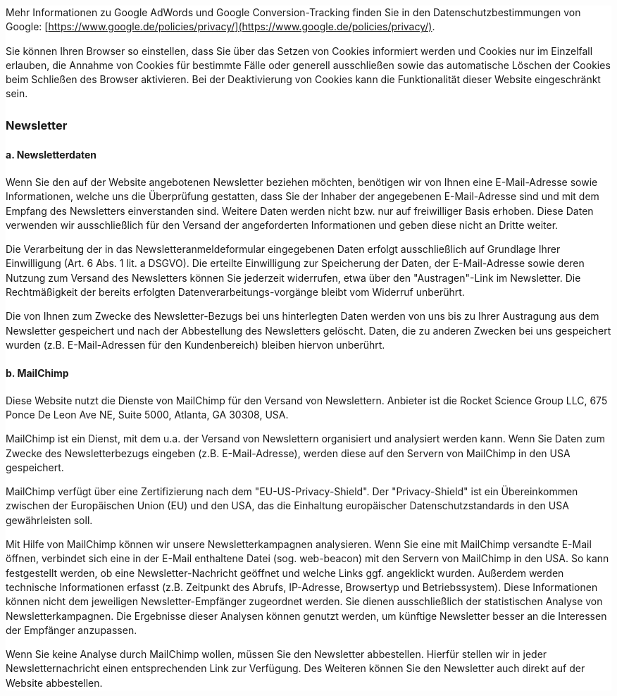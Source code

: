 Mehr Informationen zu Google AdWords und Google Conversion-Tracking finden Sie in den Datenschutzbestimmungen von Google: [https://www.google.de/policies/privacy/](https://www.google.de/policies/privacy/).

Sie können Ihren Browser so einstellen, dass Sie über das Setzen von Cookies informiert werden und Cookies nur im Einzelfall erlauben, die Annahme von Cookies für bestimmte Fälle oder generell ausschließen sowie das automatische Löschen der Cookies beim Schließen des Browser aktivieren. Bei der Deaktivierung von Cookies kann die Funktionalität dieser Website eingeschränkt sein.

### Newsletter

#### a. Newsletterdaten

Wenn Sie den auf der Website angebotenen Newsletter beziehen möchten, benötigen wir von Ihnen eine E-Mail-Adresse sowie Informationen, welche uns die Überprüfung gestatten, dass Sie der Inhaber der angegebenen E-Mail-Adresse sind und mit dem Empfang des Newsletters einverstanden sind. Weitere Daten werden nicht bzw. nur auf freiwilliger Basis erhoben. Diese Daten verwenden wir ausschließlich für den Versand der angeforderten Informationen und geben diese nicht an Dritte weiter.

Die Verarbeitung der in das Newsletteranmeldeformular eingegebenen Daten erfolgt ausschließlich auf Grundlage Ihrer Einwilligung (Art. 6 Abs. 1 lit. a DSGVO). Die erteilte Einwilligung zur Speicherung der Daten, der E-Mail-Adresse sowie deren Nutzung zum Versand des Newsletters können Sie jederzeit widerrufen, etwa über den &quot;Austragen&quot;-Link im Newsletter. Die Rechtmäßigkeit der bereits erfolgten Datenverarbeitungs-vorgänge bleibt vom Widerruf unberührt.

Die von Ihnen zum Zwecke des Newsletter-Bezugs bei uns hinterlegten Daten werden von uns bis zu Ihrer Austragung aus dem Newsletter gespeichert und nach der Abbestellung des Newsletters gelöscht. Daten, die zu anderen Zwecken bei uns gespeichert wurden (z.B. E-Mail-Adressen für den Kundenbereich) bleiben hiervon unberührt.

#### b. MailChimp

Diese Website nutzt die Dienste von MailChimp für den Versand von Newslettern. Anbieter ist die Rocket Science Group LLC, 675 Ponce De Leon Ave NE, Suite 5000, Atlanta, GA 30308, USA.

MailChimp ist ein Dienst, mit dem u.a. der Versand von Newslettern organisiert und analysiert werden kann. Wenn Sie Daten zum Zwecke des Newsletterbezugs eingeben (z.B. E-Mail-Adresse), werden diese auf den Servern von MailChimp in den USA gespeichert.

MailChimp verfügt über eine Zertifizierung nach dem &quot;EU-US-Privacy-Shield&quot;. Der &quot;Privacy-Shield&quot; ist ein Übereinkommen zwischen der Europäischen Union (EU) und den USA, das die Einhaltung europäischer Datenschutzstandards in den USA gewährleisten soll.

Mit Hilfe von MailChimp können wir unsere Newsletterkampagnen analysieren. Wenn Sie eine mit MailChimp versandte E-Mail öffnen, verbindet sich eine in der E-Mail enthaltene Datei (sog. web-beacon) mit den Servern von MailChimp in den USA. So kann festgestellt werden, ob eine Newsletter-Nachricht geöffnet und welche Links ggf. angeklickt wurden. Außerdem werden technische Informationen erfasst (z.B. Zeitpunkt des Abrufs, IP-Adresse, Browsertyp und Betriebssystem). Diese Informationen können nicht dem jeweiligen Newsletter-Empfänger zugeordnet werden. Sie dienen ausschließlich der statistischen Analyse von Newsletterkampagnen. Die Ergebnisse dieser Analysen können genutzt werden, um künftige Newsletter besser an die Interessen der Empfänger anzupassen.

Wenn Sie keine Analyse durch MailChimp wollen, müssen Sie den Newsletter abbestellen. Hierfür stellen wir in jeder Newsletternachricht einen entsprechenden Link zur Verfügung. Des Weiteren können Sie den Newsletter auch direkt auf der Website abbestellen.
